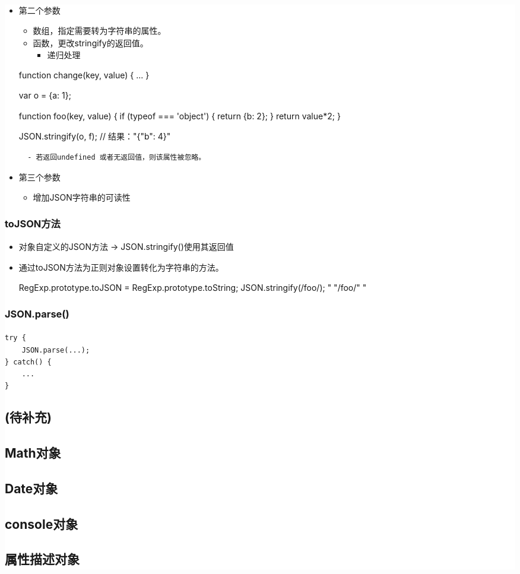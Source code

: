 * 第二个参数
	+ 数组，指定需要转为字符串的属性。
	+ 函数，更改stringify的返回值。
		- 递归处理

	function change(key, value) { ... }


	var o = {a: 1};
	
	function foo(key, value) {
		if (typeof === 'object') {
			return {b: 2};
		}
		return value*2;
	}
	
	JSON.stringify(o, f);
	//  结果："{"b": 4}"

		- 若返回undefined 或者无返回值，则该属性被忽略。
* 第三个参数
	- 增加JSON字符串的可读性

### toJSON方法

* 对象自定义的JSON方法 -> JSON.stringify()使用其返回值

* 通过toJSON方法为正则对象设置转化为字符串的方法。

	RegExp.prototype.toJSON = RegExp.prototype.toString;
	JSON.stringify(/foo/);  " "/foo/" "


### JSON.parse()

	try {
		JSON.parse(...);
	} catch() {
		...
	}



**(待补充)**
---
## Math对象
## Date对象
## console对象
## 属性描述对象

